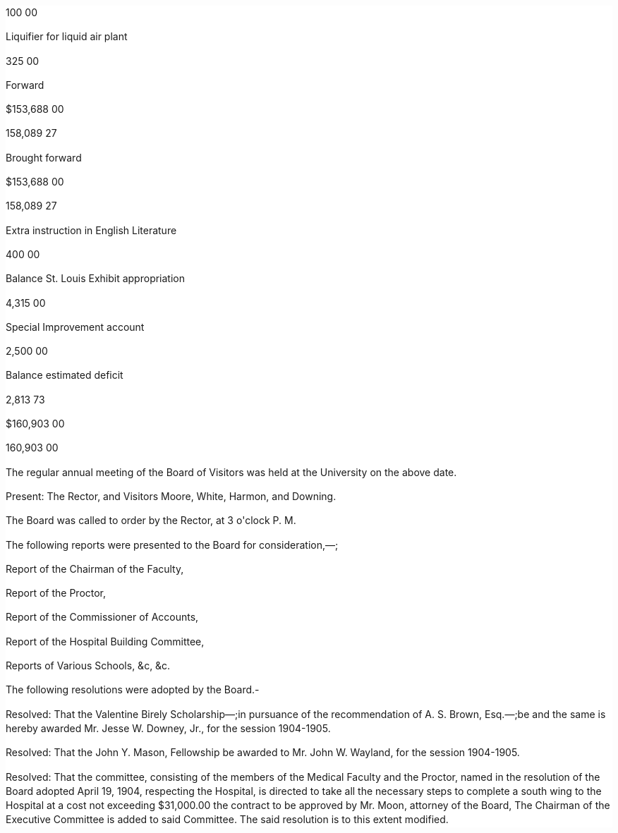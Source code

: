 100 00

Liquifier for liquid air plant

325 00

Forward

$153,688 00

158,089 27

Brought forward

$153,688 00

158,089 27

Extra instruction in English Literature

400 00

Balance St. Louis Exhibit appropriation

4,315 00

Special Improvement account

2,500 00

Balance estimated deficit

2,813 73

$160,903 00

160,903 00

The regular annual meeting of the Board of Visitors was held at the University on the above date.

Present: The Rector, and Visitors Moore, White, Harmon, and Downing.

The Board was called to order by the Rector, at 3 o'clock P. M.

The following reports were presented to the Board for consideration,—;

Report of the Chairman of the Faculty,

Report of the Proctor,

Report of the Commissioner of Accounts,

Report of the Hospital Building Committee,

Reports of Various Schools, &c, &c.

The following resolutions were adopted by the Board.-

Resolved: That the Valentine Birely Scholarship—;in pursuance of the recommendation of A. S. Brown, Esq.—;be and the same is hereby awarded Mr. Jesse W. Downey, Jr., for the session 1904-1905.

Resolved: That the John Y. Mason, Fellowship be awarded to Mr. John W. Wayland, for the session 1904-1905.

Resolved: That the committee, consisting of the members of the Medical Faculty and the Proctor, named in the resolution of the Board adopted April 19, 1904, respecting the Hospital, is directed to take all the necessary steps to complete a south wing to the Hospital at a cost not exceeding $31,000.00 the contract to be approved by Mr. Moon, attorney of the Board, The Chairman of the Executive Committee is added to said Committee. The said resolution is to this extent modified.
